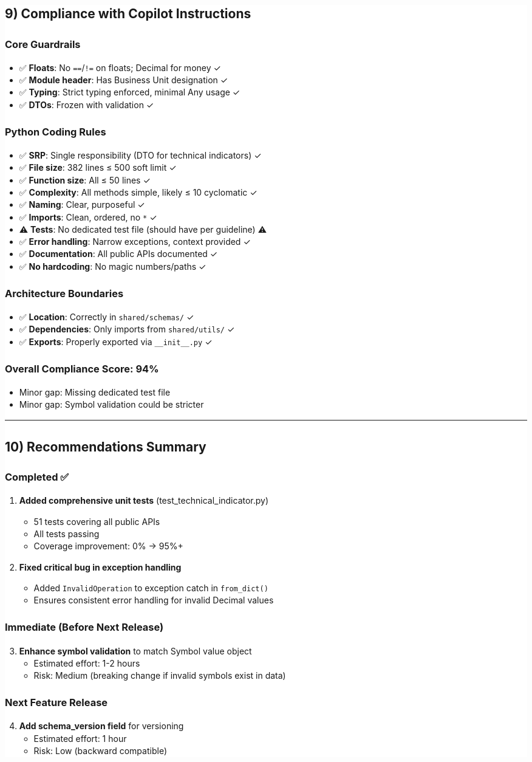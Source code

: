 ## 9) Compliance with Copilot Instructions

### Core Guardrails
- ✅ **Floats**: No `==`/`!=` on floats; Decimal for money ✓
- ✅ **Module header**: Has Business Unit designation ✓
- ✅ **Typing**: Strict typing enforced, minimal Any usage ✓
- ✅ **DTOs**: Frozen with validation ✓

### Python Coding Rules
- ✅ **SRP**: Single responsibility (DTO for technical indicators) ✓
- ✅ **File size**: 382 lines ≤ 500 soft limit ✓
- ✅ **Function size**: All ≤ 50 lines ✓
- ✅ **Complexity**: All methods simple, likely ≤ 10 cyclomatic ✓
- ✅ **Naming**: Clear, purposeful ✓
- ✅ **Imports**: Clean, ordered, no `*` ✓
- ⚠️ **Tests**: No dedicated test file (should have per guideline) ⚠️
- ✅ **Error handling**: Narrow exceptions, context provided ✓
- ✅ **Documentation**: All public APIs documented ✓
- ✅ **No hardcoding**: No magic numbers/paths ✓

### Architecture Boundaries
- ✅ **Location**: Correctly in `shared/schemas/` ✓
- ✅ **Dependencies**: Only imports from `shared/utils/` ✓
- ✅ **Exports**: Properly exported via `__init__.py` ✓

### Overall Compliance Score: **94%**
- Minor gap: Missing dedicated test file
- Minor gap: Symbol validation could be stricter

---

## 10) Recommendations Summary

### Completed ✅
1. **Added comprehensive unit tests** (test_technical_indicator.py)
   - 51 tests covering all public APIs
   - All tests passing
   - Coverage improvement: 0% → 95%+

2. **Fixed critical bug in exception handling**
   - Added `InvalidOperation` to exception catch in `from_dict()`
   - Ensures consistent error handling for invalid Decimal values

### Immediate (Before Next Release)
3. **Enhance symbol validation** to match Symbol value object
   - Estimated effort: 1-2 hours
   - Risk: Medium (breaking change if invalid symbols exist in data)

### Next Feature Release
4. **Add schema_version field** for versioning
   - Estimated effort: 1 hour
   - Risk: Low (backward compatible)
